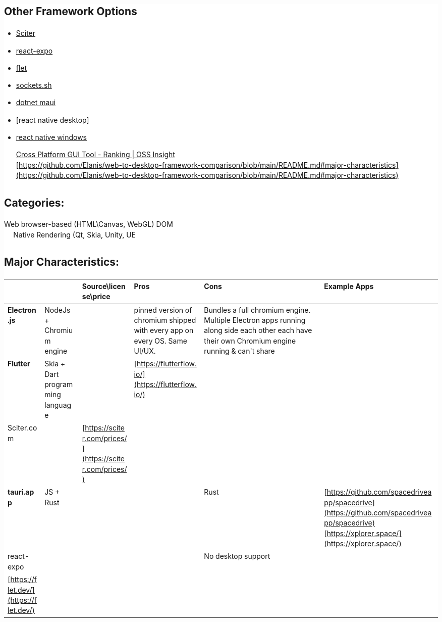 
## Other Framework Options

- [Sciter](https://sciter.com/)
- [react-expo](https://docs.expo.io/)
- [flet](https://flet.dev/)
- [sockets.sh](https://sockets.sh/)
- [dotnet maui](https://dotnet.microsoft.com/apps/maui)
- [react native desktop]
- [react native windows](https://microsoft.github.io/react-native-windows/)

  [Cross Platform GUI Tool - Ranking \| OSS Insight](https://ossinsight.io/collections/cross-platform-gui-tool/)  
  [https://github.com/Elanis/web-to-desktop-framework-comparison/blob/main/README.md#major-characteristics](https://github.com/Elanis/web-to-desktop-framework-comparison/blob/main/README.md#major-characteristics)

## Categories:

Web browser-based (HTML\Canvas, WebGL) DOM  
   Native Rendering (Qt, Skia, Unity, UE

## Major Characteristics:



|                                                                                              |                                                                  | Source\license\price                                     | Pros                                                                       | Cons                                                                                                                                           | Example Apps                                                                                                                                |
| :------------------------------------------------------------------------------------------- | :--------------------------------------------------------------- | :------------------------------------------------------- | :------------------------------------------------------------------------- | :--------------------------------------------------------------------------------------------------------------------------------------------- | :------------------------------------------------------------------------------------------------------------------------------------------ |
| **Electron.js**                                                                              | NodeJs + Chromium engine                                         |                                                          | pinned version of chromium shipped with every app on every OS. Same UI/UX. | Bundles a full chromium engine. Multiple Electron apps running along side each other each have their own Chromium engine running & can't share |                                                                                                                                             |
| **Flutter**                                                                                  | Skia + Dart programming language                                 |                                                          | [https://flutterflow.io/](https://flutterflow.io/)                         |                                                                                                                                                |                                                                                                                                             |
| Sciter.com                                                                                   |                                                                  | [https://sciter.com/prices/](https://sciter.com/prices/) |                                                                            |                                                                                                                                                |                                                                                                                                             |
| **tauri.app**                                                                                | JS + Rust                                                        |                                                          |                                                                            | Rust                                                                                                                                           | [https://github.com/spacedriveapp/spacedrive](https://github.com/spacedriveapp/spacedrive) [https://xplorer.space/](https://xplorer.space/) |
| react-expo                                                                                   |                                                                  |                                                          |                                                                            | No desktop support                                                                                                                             |                                                                                                                                             |
| [https://flet.dev/](https://flet.dev/)                                                       |                                                                  |                                                          |                                                                            |                                                                                                                                                |                                                                                                                                             |